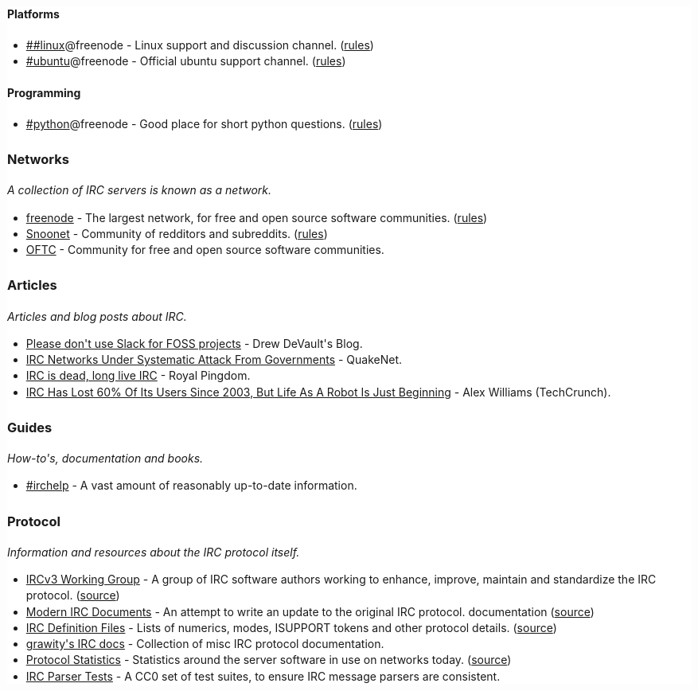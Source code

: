 #### Platforms

- [##linux](https://freenode.linux.community)@freenode - Linux support and
  discussion channel. ([rules](https://freenode.linux.community/channel-rules/))
- [#ubuntu](https://help.ubuntu.com/community/InternetRelayChat)@freenode -
  Official ubuntu support channel.
  ([rules](https://wiki.ubuntu.com/IRC/Guidelines))

#### Programming

- [#python](https://www.python.org/community/irc/)@freenode - Good place for
  short python questions. ([rules](https://www.python.org/psf/conduct/))

### Networks

_A collection of IRC servers is known as a network._

- [freenode](https://freenode.net) - The largest network, for free and open
  source software communities. ([rules](https://freenode.net/policies))
- [Snoonet](https://snoonet.org) - Community of redditors and subreddits.
  ([rules](https://snoonet.org/rules/))
- [OFTC](https://oftc.net) - Community for free and open source software
  communities.

### Articles

_Articles and blog posts about IRC._

- [Please don't use Slack for FOSS projects](https://drewdevault.com/2015/11/01/Please-stop-using-slack.html) -
  Drew DeVault's Blog.
- [IRC Networks Under Systematic Attack From Governments](https://www.quakenet.org/articles/102-press-release-irc-networks-under-systematic-attack-from-governments) -
  QuakeNet.
- [IRC is dead, long live IRC](https://royal.pingdom.com/irc-is-dead-long-live-irc/) -
  Royal Pingdom.
- [IRC Has Lost 60% Of Its Users Since 2003, But Life As A Robot Is Just Beginning](https://techcrunch.com/2013/01/06/irc-has-lost-60-of-its-users-since-2003-but-life-as-a-robot-is-just-beginning/) -
  Alex Williams (TechCrunch).

### Guides

_How-to's, documentation and books._

- [#irchelp](https://www.irchelp.org) - A vast amount of reasonably up-to-date
  information.

### Protocol

_Information and resources about the IRC protocol itself._

- [IRCv3 Working Group](https://ircv3.net) - A group of IRC software authors
  working to enhance, improve, maintain and standardize the IRC protocol.
  ([source](https://github.com/ircv3/ircv3.github.io))
- [Modern IRC Documents](https://modern.ircdocs.horse) - An attempt to write an
  update to the original IRC protocol. documentation
  ([source](https://github.com/ircdocs/modern-irc))
- [IRC Definition Files](https://defs.ircdocs.horse) - Lists of numerics, modes,
  ISUPPORT tokens and other protocol details.
  ([source](https://github.com/ircdocs/irc-defs))
- [grawity's IRC docs](https://github.com/grawity/irc-docs) - Collection of misc
  IRC protocol documentation.
- [Protocol Statistics](https://stats.ircdocs.horse) - Statistics around the
  server software in use on networks today.
  ([source](https://github.com/ircdocs/irc-stats))
- [IRC Parser Tests](https://github.com/ircdocs/parser-tests) - A CC0 set of
  test suites, to ensure IRC message parsers are consistent.